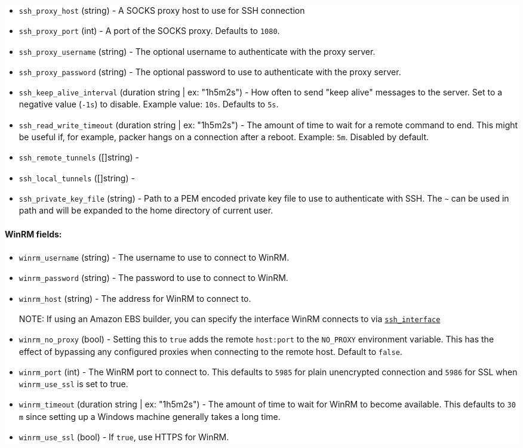 - `ssh_proxy_host` (string) - A SOCKS proxy host to use for SSH connection

- `ssh_proxy_port` (int) - A port of the SOCKS proxy. Defaults to `1080`.

- `ssh_proxy_username` (string) - The optional username to authenticate with the proxy server.

- `ssh_proxy_password` (string) - The optional password to use to authenticate with the proxy server.

- `ssh_keep_alive_interval` (duration string | ex: "1h5m2s") - How often to send "keep alive" messages to the server. Set to a negative
  value (`-1s`) to disable. Example value: `10s`. Defaults to `5s`.

- `ssh_read_write_timeout` (duration string | ex: "1h5m2s") - The amount of time to wait for a remote command to end. This might be
  useful if, for example, packer hangs on a connection after a reboot.
  Example: `5m`. Disabled by default.

- `ssh_remote_tunnels` ([]string) - 

- `ssh_local_tunnels` ([]string) - 




- `ssh_private_key_file` (string) - Path to a PEM encoded private key file to use to authenticate with SSH.
  The `~` can be used in path and will be expanded to the home directory
  of current user.


#### WinRM fields:



- `winrm_username` (string) - The username to use to connect to WinRM.

- `winrm_password` (string) - The password to use to connect to WinRM.

- `winrm_host` (string) - The address for WinRM to connect to.
  
  NOTE: If using an Amazon EBS builder, you can specify the interface
  WinRM connects to via
  [`ssh_interface`](/packer/integrations/hashicorp/amazon/latest/components/builder/ebs#ssh_interface)

- `winrm_no_proxy` (bool) - Setting this to `true` adds the remote
  `host:port` to the `NO_PROXY` environment variable. This has the effect of
  bypassing any configured proxies when connecting to the remote host.
  Default to `false`.

- `winrm_port` (int) - The WinRM port to connect to. This defaults to `5985` for plain
  unencrypted connection and `5986` for SSL when `winrm_use_ssl` is set to
  true.

- `winrm_timeout` (duration string | ex: "1h5m2s") - The amount of time to wait for WinRM to become available. This defaults
  to `30m` since setting up a Windows machine generally takes a long time.

- `winrm_use_ssl` (bool) - If `true`, use HTTPS for WinRM.

